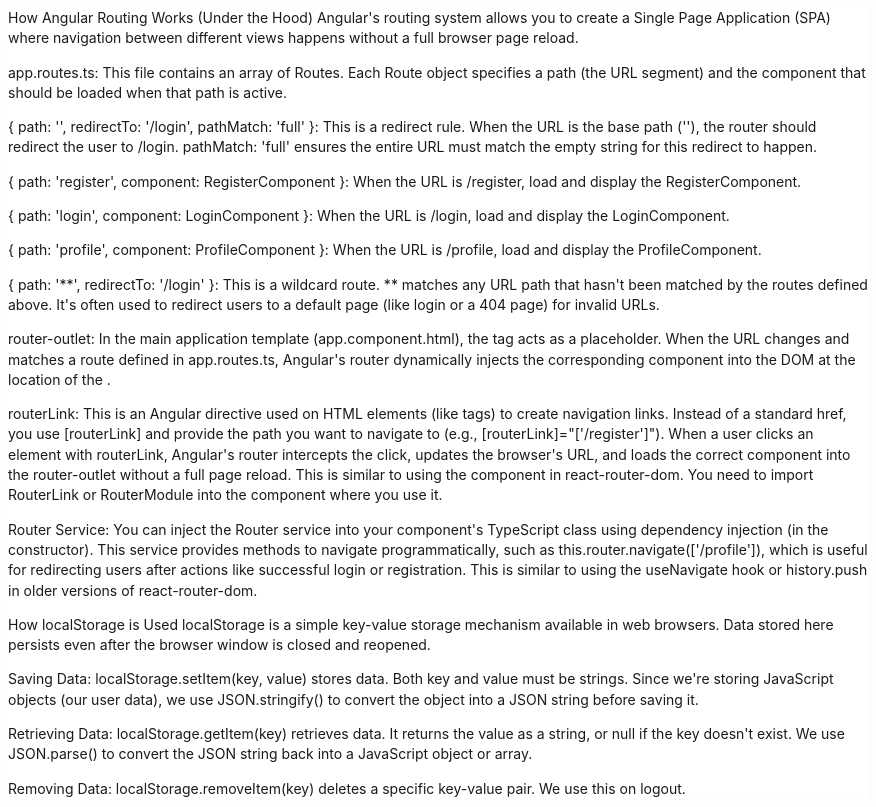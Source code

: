 How Angular Routing Works (Under the Hood)
Angular's routing system allows you to create a Single Page Application (SPA) where navigation between different views happens without a full browser page reload.

app.routes.ts: This file contains an array of Routes. Each Route object specifies a path (the URL segment) and the component that should be loaded when that path is active.

{ path: '', redirectTo: '/login', pathMatch: 'full' }: This is a redirect rule. When the URL is the base path (''), the router should redirect the user to /login. pathMatch: 'full' ensures the entire URL must match the empty string for this redirect to happen.

{ path: 'register', component: RegisterComponent }: When the URL is /register, load and display the RegisterComponent.

{ path: 'login', component: LoginComponent }: When the URL is /login, load and display the LoginComponent.

{ path: 'profile', component: ProfileComponent }: When the URL is /profile, load and display the ProfileComponent.

{ path: '**', redirectTo: '/login' }: This is a wildcard route. ** matches any URL path that hasn't been matched by the routes defined above. It's often used to redirect users to a default page (like login or a 404 page) for invalid URLs.

router-outlet: In the main application template (app.component.html), the <router-outlet></router-outlet> tag acts as a placeholder. When the URL changes and matches a route defined in app.routes.ts, Angular's router dynamically injects the corresponding component into the DOM at the location of the <router-outlet>.

routerLink: This is an Angular directive used on HTML elements (like <a> tags) to create navigation links. Instead of a standard href, you use [routerLink] and provide the path you want to navigate to (e.g., [routerLink]="['/register']"). When a user clicks an element with routerLink, Angular's router intercepts the click, updates the browser's URL, and loads the correct component into the router-outlet without a full page reload. This is similar to using the <Link to="..."> component in react-router-dom. You need to import RouterLink or RouterModule into the component where you use it.

Router Service: You can inject the Router service into your component's TypeScript class using dependency injection (in the constructor). This service provides methods to navigate programmatically, such as this.router.navigate(['/profile']), which is useful for redirecting users after actions like successful login or registration. This is similar to using the useNavigate hook or history.push in older versions of react-router-dom.

How localStorage is Used
localStorage is a simple key-value storage mechanism available in web browsers. Data stored here persists even after the browser window is closed and reopened.

Saving Data: localStorage.setItem(key, value) stores data. Both key and value must be strings. Since we're storing JavaScript objects (our user data), we use JSON.stringify() to convert the object into a JSON string before saving it.

Retrieving Data: localStorage.getItem(key) retrieves data. It returns the value as a string, or null if the key doesn't exist. We use JSON.parse() to convert the JSON string back into a JavaScript object or array.

Removing Data: localStorage.removeItem(key) deletes a specific key-value pair. We use this on logout.
